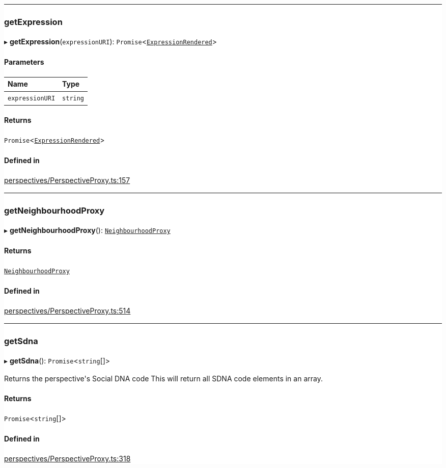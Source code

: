 ___

### getExpression

▸ **getExpression**(`expressionURI`): `Promise`<[`ExpressionRendered`](expression_Expression.ExpressionRendered.md)\>

#### Parameters

| Name | Type |
| :------ | :------ |
| `expressionURI` | `string` |

#### Returns

`Promise`<[`ExpressionRendered`](expression_Expression.ExpressionRendered.md)\>

#### Defined in

[perspectives/PerspectiveProxy.ts:157](https://github.com/perspect3vism/ad4m/blob/d9ddd7e2/core/src/perspectives/PerspectiveProxy.ts#L157)

___

### getNeighbourhoodProxy

▸ **getNeighbourhoodProxy**(): [`NeighbourhoodProxy`](neighbourhood_NeighbourhoodProxy.NeighbourhoodProxy.md)

#### Returns

[`NeighbourhoodProxy`](neighbourhood_NeighbourhoodProxy.NeighbourhoodProxy.md)

#### Defined in

[perspectives/PerspectiveProxy.ts:514](https://github.com/perspect3vism/ad4m/blob/d9ddd7e2/core/src/perspectives/PerspectiveProxy.ts#L514)

___

### getSdna

▸ **getSdna**(): `Promise`<`string`[]\>

Returns the perspective's Social DNA code 
This will return all SDNA code elements in an array.

#### Returns

`Promise`<`string`[]\>

#### Defined in

[perspectives/PerspectiveProxy.ts:318](https://github.com/perspect3vism/ad4m/blob/d9ddd7e2/core/src/perspectives/PerspectiveProxy.ts#L318)
